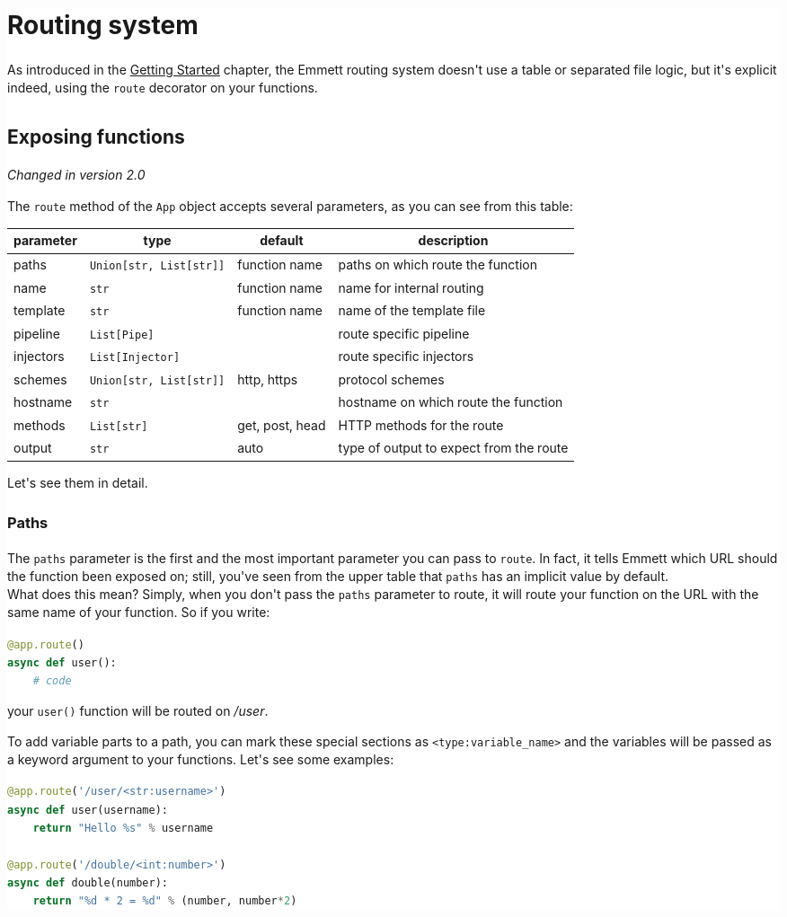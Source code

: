 Routing system
==============

As introduced in the [Getting Started](./quickstart) chapter, the Emmett routing system doesn't use a table or separated file logic, but it's explicit indeed, using the `route` decorator on your functions.

Exposing functions
------------------

*Changed in version 2.0*

The `route` method of the `App` object accepts several parameters, as you can see from this table:

| parameter | type | default | description |
| --- | --- | --- | --- |
| paths | `Union[str, List[str]]` | function name | paths on which route the function |
| name | `str` | function name | name for internal routing |
| template | `str` | function name | name of the template file |
| pipeline | `List[Pipe]` | | route specific pipeline |
| injectors | `List[Injector]` | | route specific injectors |
| schemes | `Union[str, List[str]]` | http, https | protocol schemes |
| hostname | `str` | | hostname on which route the function |
| methods | `List[str]` | get, post, head | HTTP methods for the route |
| output | `str` | auto | type of output to expect from the route |

Let's see them in detail.

### Paths

The `paths` parameter is the first and the most important parameter you can pass to `route`. In fact, it tells Emmett which URL should the function been exposed on; still, you've seen from the upper table that `paths` has an implicit value by default.   
What does this mean? Simply, when you don't pass the `paths` parameter to route, it will route your function on the URL with the same name of your function. So if you write:

```python
@app.route()
async def user():
    # code
```

your `user()` function will be routed on */user*.

To add variable parts to a path, you can mark these special sections as `<type:variable_name>` and the variables will be passed as a keyword argument to your functions. Let's see some examples:

```python
@app.route('/user/<str:username>')
async def user(username):
    return "Hello %s" % username

@app.route('/double/<int:number>')
async def double(number):
    return "%d * 2 = %d" % (number, number*2)
```
